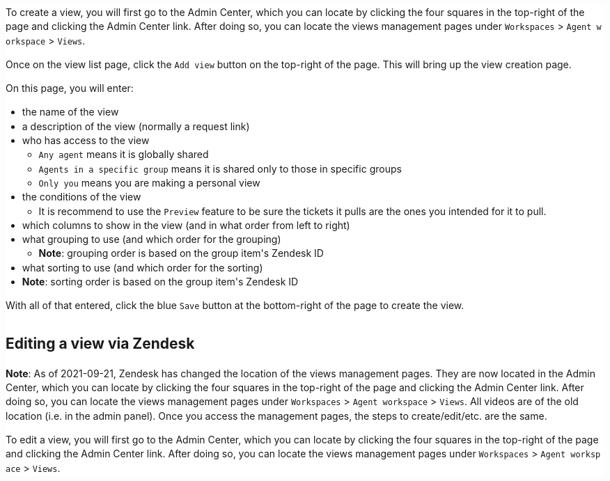 <figure class="video_container">
  <iframe src="https://www.youtube.com/embed/KIcieIX5kGI" frameborder="0" allowfullscreen="true"> </iframe>
</figure>

To create a view, you will first go to the Admin Center, which you can locate
by clicking the four squares in the top-right of the page and clicking the
Admin Center link. After doing so, you can locate the views management pages
under `Workspaces` > `Agent workspace` > `Views`.

Once on the view list page, click the `Add view` button on the top-right of the
page. This will bring up the view creation page.

On this page, you will enter:

* the name of the view
* a description of the view (normally a request link)
* who has access to the view
  * `Any agent` means it is globally shared
  * `Agents in a specific group` means it is shared only to those in specific
    groups
  * `Only you` means you are making a personal view
* the conditions of the view
  * It is recommend to use the `Preview` feature to be sure the tickets it pulls
    are the ones you intended for it to pull.
* which columns to show in the view (and in what order from left to right)
* what grouping to use (and which order for the grouping)
  * **Note**: grouping order is based on the group item's Zendesk ID
* what sorting to use (and which order for the sorting)
* **Note**: sorting order is based on the group item's Zendesk ID

With all of that entered, click the blue `Save` button at the bottom-right of
the page to create the view.

## Editing a view via Zendesk

**Note**: As of 2021-09-21, Zendesk has changed the location of the views
management pages. They are now located in the Admin Center, which you can
locate by clicking the four squares in the top-right of the page and clicking
the Admin Center link. After doing so, you can locate the views management
pages under `Workspaces` > `Agent workspace` > `Views`. All videos are of the
old location (i.e. in the admin panel). Once you access the management pages,
the steps to create/edit/etc. are the same.

<figure class="video_container">
  <iframe src="https://www.youtube.com/embed/niDHNc-R2ZE" frameborder="0" allowfullscreen="true"> </iframe>
</figure>

To edit a view, you will first go to the Admin Center, which you can locate
by clicking the four squares in the top-right of the page and clicking the
Admin Center link. After doing so, you can locate the views management pages
under `Workspaces` > `Agent workspace` > `Views`.
